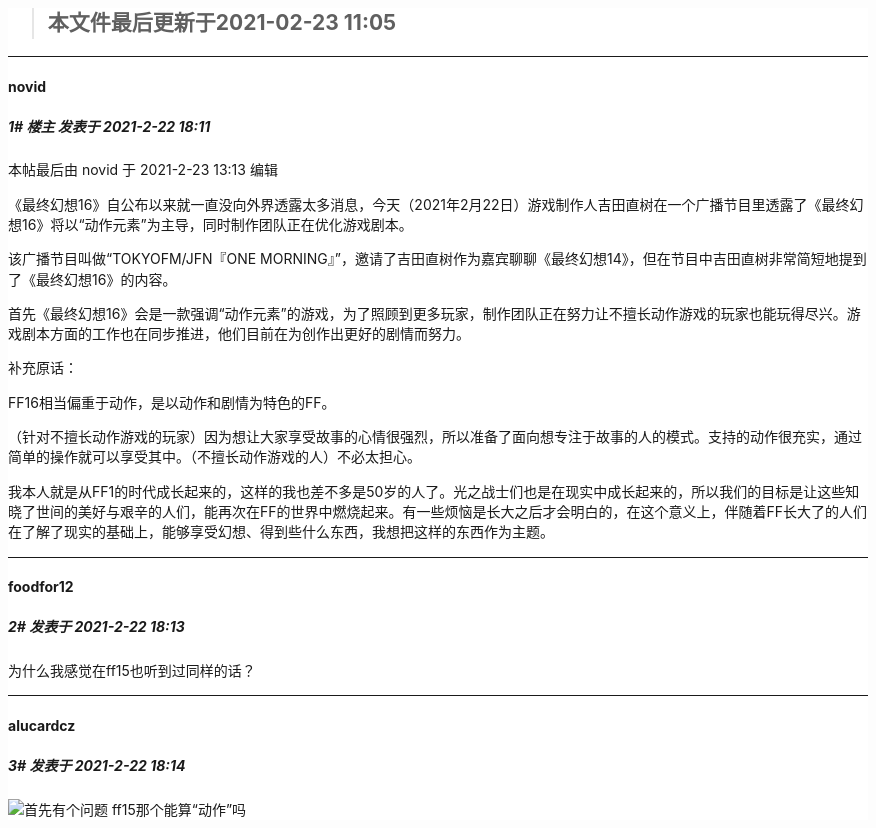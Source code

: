 > ## **本文件最后更新于2021-02-23 11:05** 



*****

####  novid  
##### 1#       楼主       发表于 2021-2-22 18:11



 本帖最后由 novid 于 2021-2-23 13:13 编辑 

《最终幻想16》自公布以来就一直没向外界透露太多消息，今天（2021年2月22日）游戏制作人吉田直树在一个广播节目里透露了《最终幻想16》将以“动作元素”为主导，同时制作团队正在优化游戏剧本。


该广播节目叫做“TOKYOFM/JFN『ONE MORNING』”，邀请了吉田直树作为嘉宾聊聊《最终幻想14》，但在节目中吉田直树非常简短地提到了《最终幻想16》的内容。


首先《最终幻想16》会是一款强调“动作元素”的游戏，为了照顾到更多玩家，制作团队正在努力让不擅长动作游戏的玩家也能玩得尽兴。游戏剧本方面的工作也在同步推进，他们目前在为创作出更好的剧情而努力。



补充原话：


FF16相当偏重于动作，是以动作和剧情为特色的FF。

（针对不擅长动作游戏的玩家）因为想让大家享受故事的心情很强烈，所以准备了面向想专注于故事的人的模式。支持的动作很充实，通过简单的操作就可以享受其中。（不擅长动作游戏的人）不必太担心。

我本人就是从FF1的时代成长起来的，这样的我也差不多是50岁的人了。光之战士们也是在现实中成长起来的，所以我们的目标是让这些知晓了世间的美好与艰辛的人们，能再次在FF的世界中燃烧起来。有一些烦恼是长大之后才会明白的，在这个意义上，伴随着FF长大了的人们在了解了现实的基础上，能够享受幻想、得到些什么东西，我想把这样的东西作为主题。











*****

####  foodfor12  
##### 2#       发表于 2021-2-22 18:13




为什么我感觉在ff15也听到过同样的话？







*****

####  alucardcz  
##### 3#       发表于 2021-2-22 18:14



<img src="https://static.saraba1st.com/image/smiley/face2017/067.png" referrerpolicy="no-referrer">首先有个问题 ff15那个能算“动作”吗

